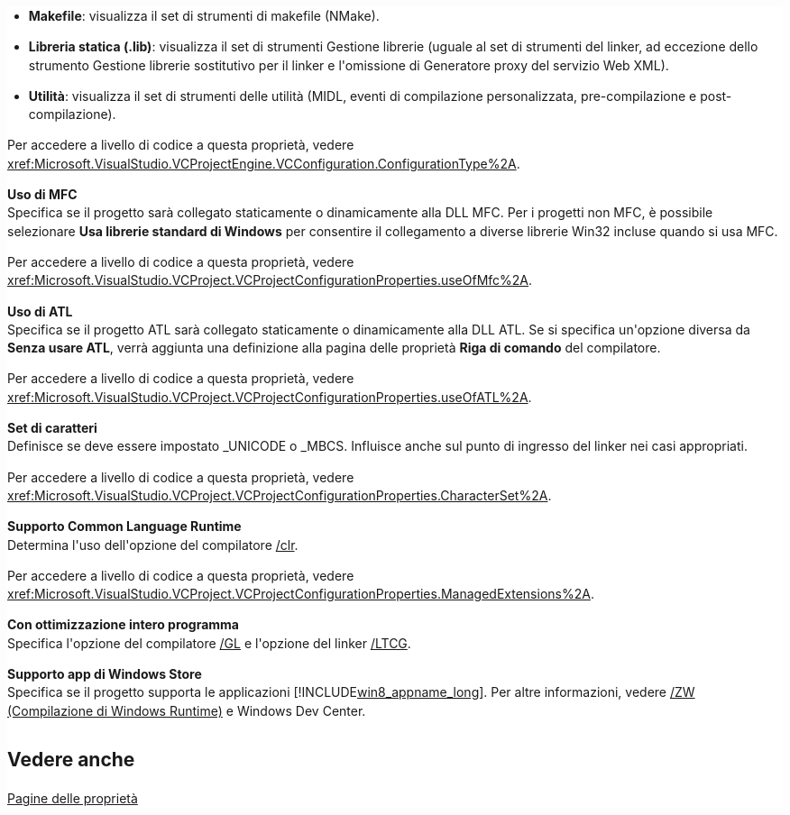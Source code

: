 -   **Makefile**: visualizza il set di strumenti di makefile \(NMake\).  
  
-   **Libreria statica \(.lib\)**: visualizza il set di strumenti Gestione librerie \(uguale al set di strumenti del linker, ad eccezione dello strumento Gestione librerie sostitutivo per il linker e l'omissione di Generatore proxy del servizio Web XML\).  
  
-   **Utilità**: visualizza il set di strumenti delle utilità \(MIDL, eventi di compilazione personalizzata, pre\-compilazione e post\-compilazione\).  
  
 Per accedere a livello di codice a questa proprietà, vedere <xref:Microsoft.VisualStudio.VCProjectEngine.VCConfiguration.ConfigurationType%2A>.  
  
 **Uso di MFC**  
 Specifica se il progetto sarà collegato staticamente o dinamicamente alla DLL MFC. Per i progetti non MFC, è possibile selezionare **Usa librerie standard di Windows** per consentire il collegamento a diverse librerie Win32 incluse quando si usa MFC.  
  
 Per accedere a livello di codice a questa proprietà, vedere <xref:Microsoft.VisualStudio.VCProject.VCProjectConfigurationProperties.useOfMfc%2A>.  
  
 **Uso di ATL**  
 Specifica se il progetto ATL sarà collegato staticamente o dinamicamente alla DLL ATL. Se si specifica un'opzione diversa da **Senza usare ATL**, verrà aggiunta una definizione alla pagina delle proprietà **Riga di comando** del compilatore.  
  
 Per accedere a livello di codice a questa proprietà, vedere <xref:Microsoft.VisualStudio.VCProject.VCProjectConfigurationProperties.useOfATL%2A>.  
  
 **Set di caratteri**  
 Definisce se deve essere impostato \_UNICODE o \_MBCS. Influisce anche sul punto di ingresso del linker nei casi appropriati.  
  
 Per accedere a livello di codice a questa proprietà, vedere <xref:Microsoft.VisualStudio.VCProject.VCProjectConfigurationProperties.CharacterSet%2A>.  
  
 **Supporto Common Language Runtime**  
 Determina l'uso dell'opzione del compilatore [\/clr](../build/reference/clr-common-language-runtime-compilation.md).  
  
 Per accedere a livello di codice a questa proprietà, vedere <xref:Microsoft.VisualStudio.VCProject.VCProjectConfigurationProperties.ManagedExtensions%2A>.  
  
 **Con ottimizzazione intero programma**  
 Specifica l'opzione del compilatore [\/GL](../build/reference/gl-whole-program-optimization.md) e l'opzione del linker [\/LTCG](../build/reference/ltcg-link-time-code-generation.md).  
  
 **Supporto app di Windows Store**  
 Specifica se il progetto supporta le applicazioni [!INCLUDE[win8_appname_long](../build/includes/win8_appname_long_md.md)]. Per altre informazioni, vedere [\/ZW \(Compilazione di Windows Runtime\)](../build/reference/zw-windows-runtime-compilation.md) e Windows Dev Center.  
  
## Vedere anche  
 [Pagine delle proprietà](../ide/property-pages-visual-cpp.md)